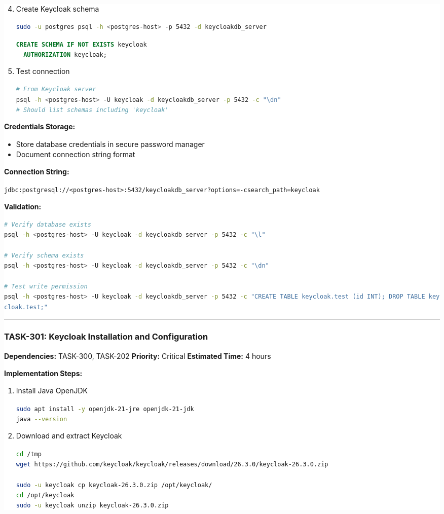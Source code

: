 4. Create Keycloak schema
   ```bash
   sudo -u postgres psql -h <postgres-host> -p 5432 -d keycloakdb_server
   ```

   ```sql
   CREATE SCHEMA IF NOT EXISTS keycloak
     AUTHORIZATION keycloak;
   ```

5. Test connection
   ```bash
   # From Keycloak server
   psql -h <postgres-host> -U keycloak -d keycloakdb_server -p 5432 -c "\dn"
   # Should list schemas including 'keycloak'
   ```

**Credentials Storage:**
- Store database credentials in secure password manager
- Document connection string format

**Connection String:**
```
jdbc:postgresql://<postgres-host>:5432/keycloakdb_server?options=-csearch_path=keycloak
```

**Validation:**
```bash
# Verify database exists
psql -h <postgres-host> -U keycloak -d keycloakdb_server -p 5432 -c "\l"

# Verify schema exists
psql -h <postgres-host> -U keycloak -d keycloakdb_server -p 5432 -c "\dn"

# Test write permission
psql -h <postgres-host> -U keycloak -d keycloakdb_server -p 5432 -c "CREATE TABLE keycloak.test (id INT); DROP TABLE keycloak.test;"
```

---

### TASK-301: Keycloak Installation and Configuration
**Dependencies:** TASK-300, TASK-202
**Priority:** Critical
**Estimated Time:** 4 hours

**Implementation Steps:**
1. Install Java OpenJDK
   ```bash
   sudo apt install -y openjdk-21-jre openjdk-21-jdk
   java --version
   ```

2. Download and extract Keycloak
   ```bash
   cd /tmp
   wget https://github.com/keycloak/keycloak/releases/download/26.3.0/keycloak-26.3.0.zip

   sudo -u keycloak cp keycloak-26.3.0.zip /opt/keycloak/
   cd /opt/keycloak
   sudo -u keycloak unzip keycloak-26.3.0.zip
   ```
